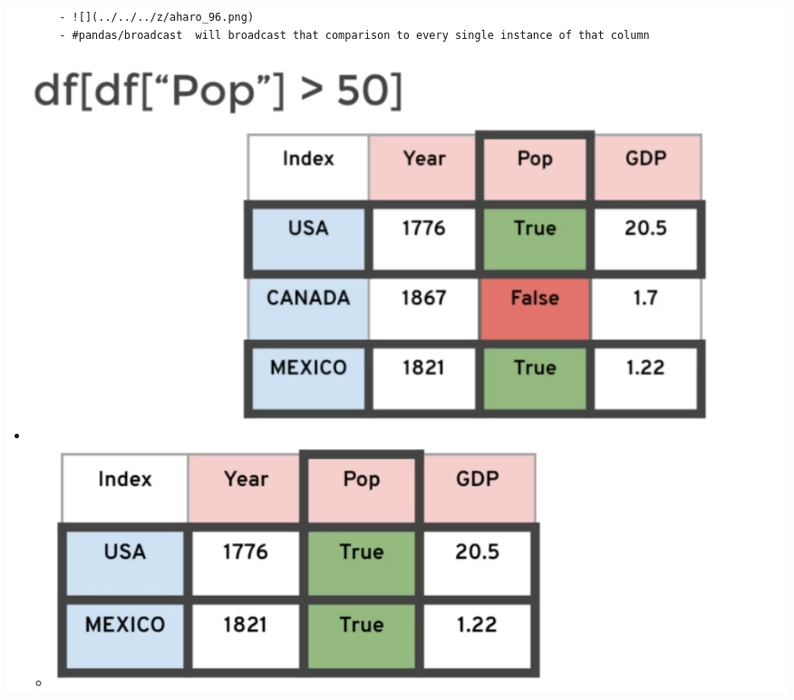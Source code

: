 			- ![](../../../z/aharo_96.png)
			- #pandas/broadcast  will broadcast that comparison to every single instance of that column 
- ![](../../../z/aharo_97.png)
	- ![](../../../z/aharo_98.png)
